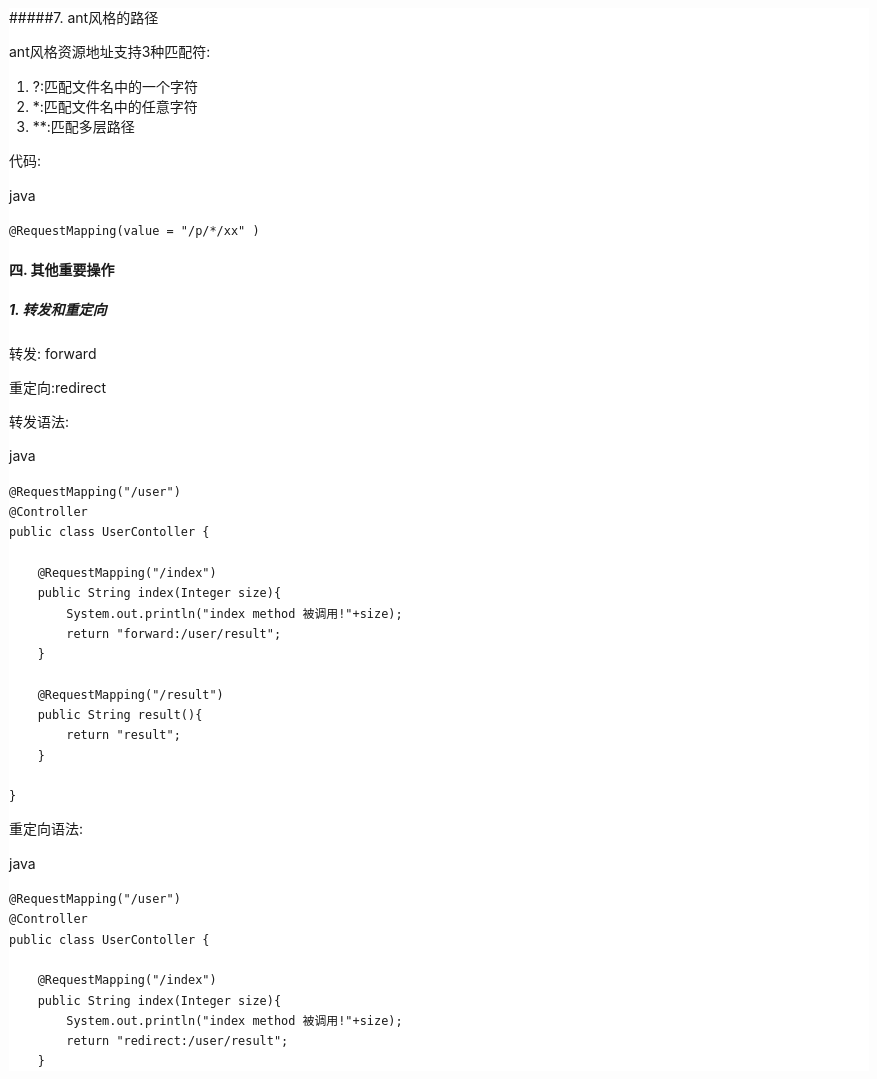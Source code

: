 


#####7. ant风格的路径

ant风格资源地址支持3种匹配符:

1. ?:匹配文件名中的一个字符
2. *:匹配文件名中的任意字符
3. **:匹配多层路径

代码:

java

	@RequestMapping(value = "/p/*/xx" )




#### 四. 其他重要操作

##### 1. 转发和重定向

 转发: forward

 重定向:redirect

转发语法:

java

	@RequestMapping("/user")
	@Controller
	public class UserContoller {
		
	    @RequestMapping("/index")
		public String index(Integer size){
	    	System.out.println("index method 被调用!"+size);
			return "forward:/user/result";
		}
	    
	    @RequestMapping("/result")
	    public String result(){
	    	return "result";
	    }
		
	}




重定向语法:

java

	@RequestMapping("/user")
	@Controller
	public class UserContoller {
		
	    @RequestMapping("/index")
		public String index(Integer size){
	    	System.out.println("index method 被调用!"+size);
			return "redirect:/user/result";
		}
	    